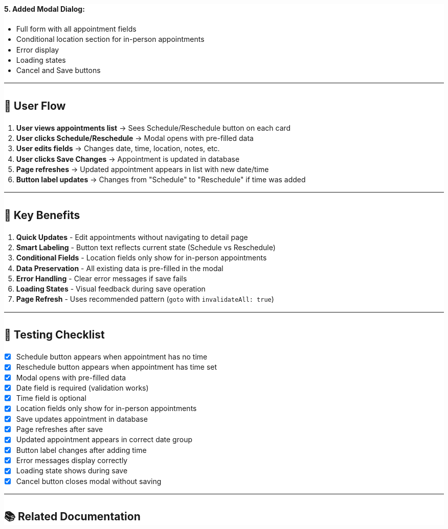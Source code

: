 #### **5. Added Modal Dialog:**
- Full form with all appointment fields
- Conditional location section for in-person appointments
- Error display
- Loading states
- Cancel and Save buttons

---

## 🔄 User Flow

1. **User views appointments list** → Sees Schedule/Reschedule button on each card
2. **User clicks Schedule/Reschedule** → Modal opens with pre-filled data
3. **User edits fields** → Changes date, time, location, notes, etc.
4. **User clicks Save Changes** → Appointment is updated in database
5. **Page refreshes** → Updated appointment appears in list with new date/time
6. **Button label updates** → Changes from "Schedule" to "Reschedule" if time was added

---

## 🎯 Key Benefits

1. **Quick Updates** - Edit appointments without navigating to detail page
2. **Smart Labeling** - Button text reflects current state (Schedule vs Reschedule)
3. **Conditional Fields** - Location fields only show for in-person appointments
4. **Data Preservation** - All existing data is pre-filled in the modal
5. **Error Handling** - Clear error messages if save fails
6. **Loading States** - Visual feedback during save operation
7. **Page Refresh** - Uses recommended pattern (`goto` with `invalidateAll: true`)

---

## 🧪 Testing Checklist

- [x] Schedule button appears when appointment has no time
- [x] Reschedule button appears when appointment has time set
- [x] Modal opens with pre-filled data
- [x] Date field is required (validation works)
- [x] Time field is optional
- [x] Location fields only show for in-person appointments
- [x] Save updates appointment in database
- [x] Page refreshes after save
- [x] Updated appointment appears in correct date group
- [x] Button label changes after adding time
- [x] Error messages display correctly
- [x] Loading state shows during save
- [x] Cancel button closes modal without saving

---

## 📚 Related Documentation
